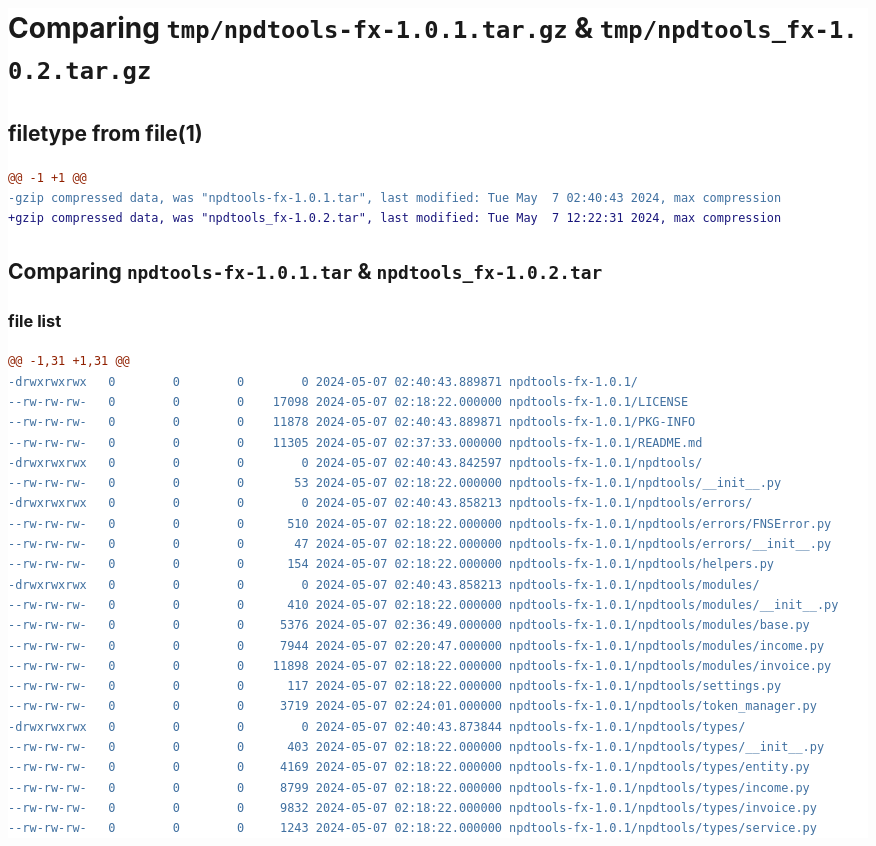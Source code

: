 # Comparing `tmp/npdtools-fx-1.0.1.tar.gz` & `tmp/npdtools_fx-1.0.2.tar.gz`

## filetype from file(1)

```diff
@@ -1 +1 @@
-gzip compressed data, was "npdtools-fx-1.0.1.tar", last modified: Tue May  7 02:40:43 2024, max compression
+gzip compressed data, was "npdtools_fx-1.0.2.tar", last modified: Tue May  7 12:22:31 2024, max compression
```

## Comparing `npdtools-fx-1.0.1.tar` & `npdtools_fx-1.0.2.tar`

### file list

```diff
@@ -1,31 +1,31 @@
-drwxrwxrwx   0        0        0        0 2024-05-07 02:40:43.889871 npdtools-fx-1.0.1/
--rw-rw-rw-   0        0        0    17098 2024-05-07 02:18:22.000000 npdtools-fx-1.0.1/LICENSE
--rw-rw-rw-   0        0        0    11878 2024-05-07 02:40:43.889871 npdtools-fx-1.0.1/PKG-INFO
--rw-rw-rw-   0        0        0    11305 2024-05-07 02:37:33.000000 npdtools-fx-1.0.1/README.md
-drwxrwxrwx   0        0        0        0 2024-05-07 02:40:43.842597 npdtools-fx-1.0.1/npdtools/
--rw-rw-rw-   0        0        0       53 2024-05-07 02:18:22.000000 npdtools-fx-1.0.1/npdtools/__init__.py
-drwxrwxrwx   0        0        0        0 2024-05-07 02:40:43.858213 npdtools-fx-1.0.1/npdtools/errors/
--rw-rw-rw-   0        0        0      510 2024-05-07 02:18:22.000000 npdtools-fx-1.0.1/npdtools/errors/FNSError.py
--rw-rw-rw-   0        0        0       47 2024-05-07 02:18:22.000000 npdtools-fx-1.0.1/npdtools/errors/__init__.py
--rw-rw-rw-   0        0        0      154 2024-05-07 02:18:22.000000 npdtools-fx-1.0.1/npdtools/helpers.py
-drwxrwxrwx   0        0        0        0 2024-05-07 02:40:43.858213 npdtools-fx-1.0.1/npdtools/modules/
--rw-rw-rw-   0        0        0      410 2024-05-07 02:18:22.000000 npdtools-fx-1.0.1/npdtools/modules/__init__.py
--rw-rw-rw-   0        0        0     5376 2024-05-07 02:36:49.000000 npdtools-fx-1.0.1/npdtools/modules/base.py
--rw-rw-rw-   0        0        0     7944 2024-05-07 02:20:47.000000 npdtools-fx-1.0.1/npdtools/modules/income.py
--rw-rw-rw-   0        0        0    11898 2024-05-07 02:18:22.000000 npdtools-fx-1.0.1/npdtools/modules/invoice.py
--rw-rw-rw-   0        0        0      117 2024-05-07 02:18:22.000000 npdtools-fx-1.0.1/npdtools/settings.py
--rw-rw-rw-   0        0        0     3719 2024-05-07 02:24:01.000000 npdtools-fx-1.0.1/npdtools/token_manager.py
-drwxrwxrwx   0        0        0        0 2024-05-07 02:40:43.873844 npdtools-fx-1.0.1/npdtools/types/
--rw-rw-rw-   0        0        0      403 2024-05-07 02:18:22.000000 npdtools-fx-1.0.1/npdtools/types/__init__.py
--rw-rw-rw-   0        0        0     4169 2024-05-07 02:18:22.000000 npdtools-fx-1.0.1/npdtools/types/entity.py
--rw-rw-rw-   0        0        0     8799 2024-05-07 02:18:22.000000 npdtools-fx-1.0.1/npdtools/types/income.py
--rw-rw-rw-   0        0        0     9832 2024-05-07 02:18:22.000000 npdtools-fx-1.0.1/npdtools/types/invoice.py
--rw-rw-rw-   0        0        0     1243 2024-05-07 02:18:22.000000 npdtools-fx-1.0.1/npdtools/types/service.py
```